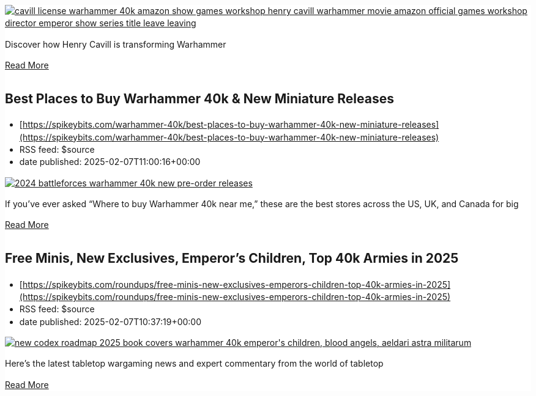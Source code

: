 <p><p><a href="https://spikeybits.com/wp-content/uploads/2024/07/cavill-license-warhammer-40k-amazon-show-games-workshop-henry-cavill-warhammer-movie-amazon-official-games-workshop-director-emperor-show-series-title.jpg"><img decoding="async" class="aligncenter size-full wp-image-465756" src="https://spikeybits.com/wp-content/uploads/2024/07/cavill-license-warhammer-40k-amazon-show-games-workshop-henry-cavill-warhammer-movie-amazon-official-games-workshop-director-emperor-show-series-title.jpg" alt="cavill license warhammer 40k amazon show games workshop henry cavill warhammer movie amazon official games workshop director emperor show series title leave leaving" width="1200" height="678"></a></p>
<p><span style="font-weight: 400;">Discover how Henry Cavill is transforming Warhammer</p>
<a href="https://spikeybits.com/warhammer-40k/henry-cavill-is-bringing-warhammer-to-tv-heres-what-to-expect/">Read More</a>

## Best Places to Buy Warhammer 40k & New Miniature Releases
 - [https://spikeybits.com/warhammer-40k/best-places-to-buy-warhammer-40k-new-miniature-releases](https://spikeybits.com/warhammer-40k/best-places-to-buy-warhammer-40k-new-miniature-releases)
 - RSS feed: $source
 - date published: 2025-02-07T11:00:16+00:00

<p><p><a href="https://spikeybits.com/wp-content/uploads/2024/11/2024-battleforces-warhammer-40k-new-pre-order-releases-1.jpg"><img fetchpriority="high" decoding="async" class="aligncenter wp-image-469422 size-full" src="https://spikeybits.com/wp-content/uploads/2024/11/2024-battleforces-warhammer-40k-new-pre-order-releases-1.jpg" alt="2024 battleforces warhammer 40k new pre-order releases" width="1280" height="720"></a></p>
<p>If you&#8217;ve ever asked &#8220;Where to buy Warhammer 40k near me,&#8221; these are the best stores across the US, UK, and Canada for big</p>
<a href="https://spikeybits.com/warhammer-40k/best-places-to-buy-warhammer-40k-new-miniature-releases/">Read More</a>

## Free Minis, New Exclusives, Emperor’s Children, Top 40k Armies in 2025
 - [https://spikeybits.com/roundups/free-minis-new-exclusives-emperors-children-top-40k-armies-in-2025](https://spikeybits.com/roundups/free-minis-new-exclusives-emperors-children-top-40k-armies-in-2025)
 - RSS feed: $source
 - date published: 2025-02-07T10:37:19+00:00

<p><p data-wp-editing="1"><a href="https://spikeybits.com/wp-content/uploads/2025/02/new-codex-roadmap-2025-book-covers-warhammer-40k-emperors-children-blood-angels-aeldari-astra-militarum.jpg"><img fetchpriority="high" decoding="async" class="aligncenter size-full wp-image-474892" src="https://spikeybits.com/wp-content/uploads/2025/02/new-codex-roadmap-2025-book-covers-warhammer-40k-emperors-children-blood-angels-aeldari-astra-militarum.jpg" alt="new codex roadmap 2025 book covers warhammer 40k emperor's children, blood angels, aeldari astra militarum" width="1200" height="1200"></a></p>
<p data-wp-editing="1">Here&#8217;s the latest tabletop wargaming news and expert commentary from the world of tabletop</p>
<a href="https://spikeybits.com/roundups/free-minis-new-exclusives-emperors-children-top-40k-armies-in-2025/">Read More</a>

